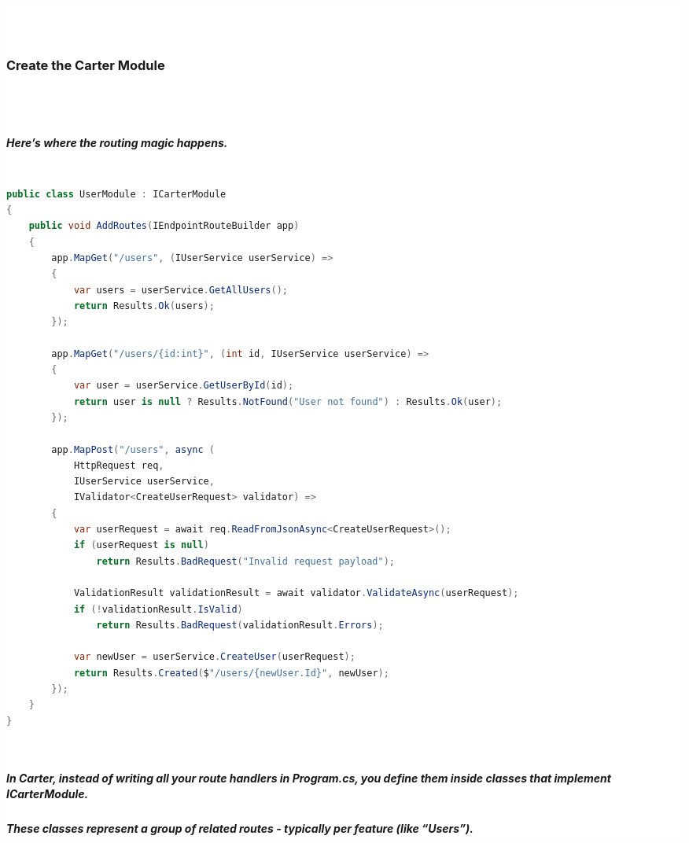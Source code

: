 &nbsp;  
&nbsp;  
### Create the Carter Module
&nbsp;  
&nbsp;  

##### Here’s where the routing magic happens.

```csharp

public class UserModule : ICarterModule
{
    public void AddRoutes(IEndpointRouteBuilder app)
    {
        app.MapGet("/users", (IUserService userService) =>
        {
            var users = userService.GetAllUsers();
            return Results.Ok(users);
        });

        app.MapGet("/users/{id:int}", (int id, IUserService userService) =>
        {
            var user = userService.GetUserById(id);
            return user is null ? Results.NotFound("User not found") : Results.Ok(user);
        });

        app.MapPost("/users", async (
            HttpRequest req,
            IUserService userService,
            IValidator<CreateUserRequest> validator) =>
        {
            var userRequest = await req.ReadFromJsonAsync<CreateUserRequest>();
            if (userRequest is null)
                return Results.BadRequest("Invalid request payload");

            ValidationResult validationResult = await validator.ValidateAsync(userRequest);
            if (!validationResult.IsValid)
                return Results.BadRequest(validationResult.Errors);

            var newUser = userService.CreateUser(userRequest);
            return Results.Created($"/users/{newUser.Id}", newUser);
        });
    }
}
```
&nbsp;  
##### In Carter, instead of writing all your route handlers in Program.cs, you define them inside **classes that implement ICarterModule**. 

##### These classes represent a group of related routes - typically per feature (like “Users”).
